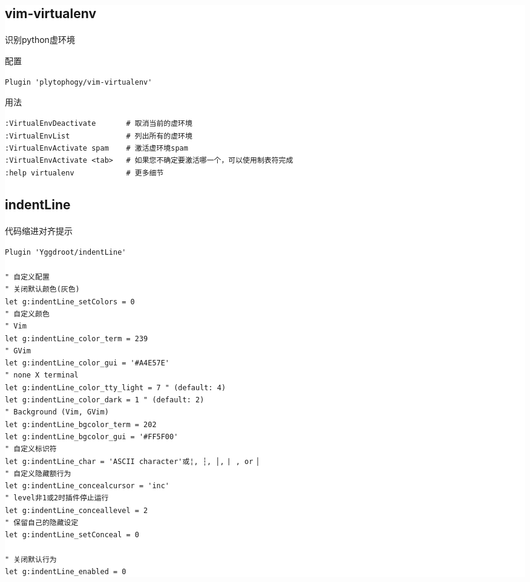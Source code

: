 ## vim-virtualenv

识别python虚环境

配置

```
Plugin 'plytophogy/vim-virtualenv'
```

用法

```
:VirtualEnvDeactivate		# 取消当前的虚环境
:VirtualEnvList				# 列出所有的虚环境
:VirtualEnvActivate spam	# 激活虚环境spam
:VirtualEnvActivate <tab>	# 如果您不确定要激活哪一个，可以使用制表符完成
:help virtualenv			# 更多细节
```

## indentLine

代码缩进对齐提示

```
Plugin 'Yggdroot/indentLine'

" 自定义配置
" 关闭默认颜色(灰色)
let g:indentLine_setColors = 0
" 自定义颜色
" Vim
let g:indentLine_color_term = 239
" GVim
let g:indentLine_color_gui = '#A4E57E'
" none X terminal
let g:indentLine_color_tty_light = 7 " (default: 4)
let g:indentLine_color_dark = 1 " (default: 2)
" Background (Vim, GVim)
let g:indentLine_bgcolor_term = 202
let g:indentLine_bgcolor_gui = '#FF5F00'
" 自定义标识符
let g:indentLine_char = 'ASCII character'或¦, ┆, │, ⎸, or ▏
" 自定义隐藏额行为
let g:indentLine_concealcursor = 'inc'
" level非1或2时插件停止运行
let g:indentLine_conceallevel = 2
" 保留自己的隐藏设定
let g:indentLine_setConceal = 0

" 关闭默认行为
let g:indentLine_enabled = 0
```

